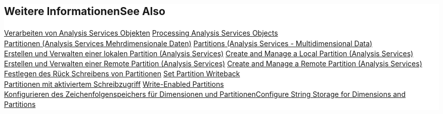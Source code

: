 ## <a name="see-also"></a><span data-ttu-id="7b71e-207">Weitere Informationen</span><span class="sxs-lookup"><span data-stu-id="7b71e-207">See Also</span></span>  
 <span data-ttu-id="7b71e-208">[Verarbeiten von Analysis Services Objekten](processing-analysis-services-objects.md) </span><span class="sxs-lookup"><span data-stu-id="7b71e-208">[Processing Analysis Services Objects](processing-analysis-services-objects.md) </span></span>  
 <span data-ttu-id="7b71e-209">[Partitionen &#40;Analysis Services Mehrdimensionale Daten&#41;](../multidimensional-models-olap-logical-cube-objects/partitions-analysis-services-multidimensional-data.md) </span><span class="sxs-lookup"><span data-stu-id="7b71e-209">[Partitions &#40;Analysis Services - Multidimensional Data&#41;](../multidimensional-models-olap-logical-cube-objects/partitions-analysis-services-multidimensional-data.md) </span></span>  
 <span data-ttu-id="7b71e-210">[Erstellen und Verwalten einer lokalen Partition &#40;Analysis Services&#41;](create-and-manage-a-local-partition-analysis-services.md) </span><span class="sxs-lookup"><span data-stu-id="7b71e-210">[Create and Manage a Local Partition &#40;Analysis Services&#41;](create-and-manage-a-local-partition-analysis-services.md) </span></span>  
 <span data-ttu-id="7b71e-211">[Erstellen und Verwalten einer Remote Partition &#40;Analysis Services&#41;](create-and-manage-a-remote-partition-analysis-services.md) </span><span class="sxs-lookup"><span data-stu-id="7b71e-211">[Create and Manage a Remote Partition &#40;Analysis Services&#41;](create-and-manage-a-remote-partition-analysis-services.md) </span></span>  
 <span data-ttu-id="7b71e-212">[Festlegen des Rück Schreibens von Partitionen](set-partition-writeback.md) </span><span class="sxs-lookup"><span data-stu-id="7b71e-212">[Set Partition Writeback](set-partition-writeback.md) </span></span>  
 <span data-ttu-id="7b71e-213">[Partitionen mit aktiviertem Schreibzugriff](../multidimensional-models-olap-logical-cube-objects/partitions-write-enabled-partitions.md) </span><span class="sxs-lookup"><span data-stu-id="7b71e-213">[Write-Enabled Partitions](../multidimensional-models-olap-logical-cube-objects/partitions-write-enabled-partitions.md) </span></span>  
 [<span data-ttu-id="7b71e-214">Konfigurieren des Zeichenfolgenspeichers für Dimensionen und Partitionen</span><span class="sxs-lookup"><span data-stu-id="7b71e-214">Configure String Storage for Dimensions and Partitions</span></span>](configure-string-storage-for-dimensions-and-partitions.md)  
  
  

